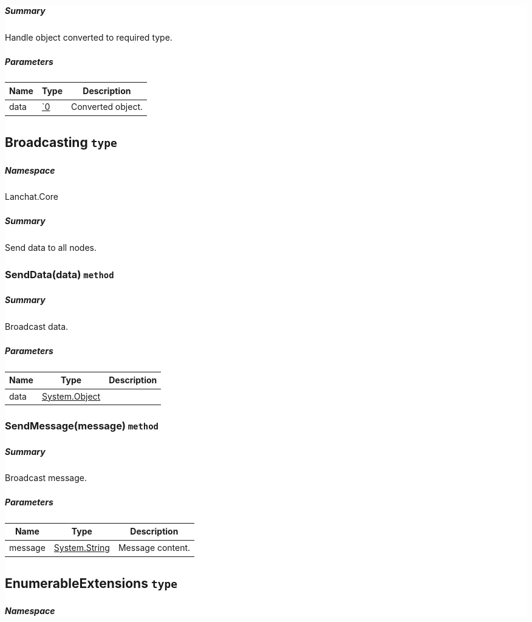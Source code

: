 ##### Summary

Handle object converted to required type.

##### Parameters

| Name | Type | Description |
| ---- | ---- | ----------- |
| data | [\`0](#T-`0 '`0') | Converted object. |

<a name='T-Lanchat-Core-Broadcasting'></a>
## Broadcasting `type`

##### Namespace

Lanchat.Core

##### Summary

Send data to all nodes.

<a name='M-Lanchat-Core-Broadcasting-SendData-System-Object-'></a>
### SendData(data) `method`

##### Summary

Broadcast data.

##### Parameters

| Name | Type | Description |
| ---- | ---- | ----------- |
| data | [System.Object](http://msdn.microsoft.com/query/dev14.query?appId=Dev14IDEF1&l=EN-US&k=k:System.Object 'System.Object') |  |

<a name='M-Lanchat-Core-Broadcasting-SendMessage-System-String-'></a>
### SendMessage(message) `method`

##### Summary

Broadcast message.

##### Parameters

| Name | Type | Description |
| ---- | ---- | ----------- |
| message | [System.String](http://msdn.microsoft.com/query/dev14.query?appId=Dev14IDEF1&l=EN-US&k=k:System.String 'System.String') | Message content. |

<a name='T-Lanchat-Core-Extensions-EnumerableExtensions'></a>
## EnumerableExtensions `type`

##### Namespace
